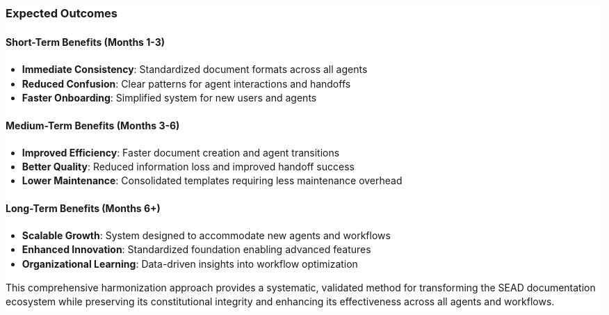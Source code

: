### Expected Outcomes

#### Short-Term Benefits (Months 1-3)
- **Immediate Consistency**: Standardized document formats across all agents
- **Reduced Confusion**: Clear patterns for agent interactions and handoffs
- **Faster Onboarding**: Simplified system for new users and agents

#### Medium-Term Benefits (Months 3-6)
- **Improved Efficiency**: Faster document creation and agent transitions
- **Better Quality**: Reduced information loss and improved handoff success
- **Lower Maintenance**: Consolidated templates requiring less maintenance overhead

#### Long-Term Benefits (Months 6+)
- **Scalable Growth**: System designed to accommodate new agents and workflows
- **Enhanced Innovation**: Standardized foundation enabling advanced features
- **Organizational Learning**: Data-driven insights into workflow optimization

This comprehensive harmonization approach provides a systematic, validated method for transforming the SEAD documentation ecosystem while preserving its constitutional integrity and enhancing its effectiveness across all agents and workflows.